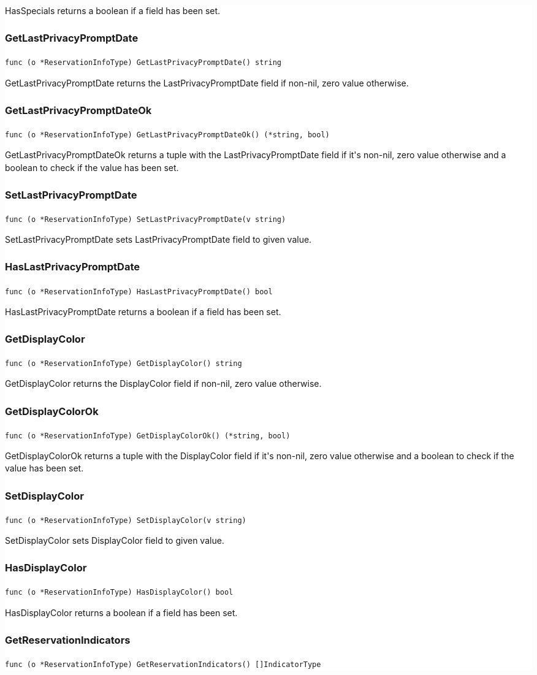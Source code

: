 HasSpecials returns a boolean if a field has been set.

### GetLastPrivacyPromptDate

`func (o *ReservationInfoType) GetLastPrivacyPromptDate() string`

GetLastPrivacyPromptDate returns the LastPrivacyPromptDate field if non-nil, zero value otherwise.

### GetLastPrivacyPromptDateOk

`func (o *ReservationInfoType) GetLastPrivacyPromptDateOk() (*string, bool)`

GetLastPrivacyPromptDateOk returns a tuple with the LastPrivacyPromptDate field if it's non-nil, zero value otherwise
and a boolean to check if the value has been set.

### SetLastPrivacyPromptDate

`func (o *ReservationInfoType) SetLastPrivacyPromptDate(v string)`

SetLastPrivacyPromptDate sets LastPrivacyPromptDate field to given value.

### HasLastPrivacyPromptDate

`func (o *ReservationInfoType) HasLastPrivacyPromptDate() bool`

HasLastPrivacyPromptDate returns a boolean if a field has been set.

### GetDisplayColor

`func (o *ReservationInfoType) GetDisplayColor() string`

GetDisplayColor returns the DisplayColor field if non-nil, zero value otherwise.

### GetDisplayColorOk

`func (o *ReservationInfoType) GetDisplayColorOk() (*string, bool)`

GetDisplayColorOk returns a tuple with the DisplayColor field if it's non-nil, zero value otherwise
and a boolean to check if the value has been set.

### SetDisplayColor

`func (o *ReservationInfoType) SetDisplayColor(v string)`

SetDisplayColor sets DisplayColor field to given value.

### HasDisplayColor

`func (o *ReservationInfoType) HasDisplayColor() bool`

HasDisplayColor returns a boolean if a field has been set.

### GetReservationIndicators

`func (o *ReservationInfoType) GetReservationIndicators() []IndicatorType`
